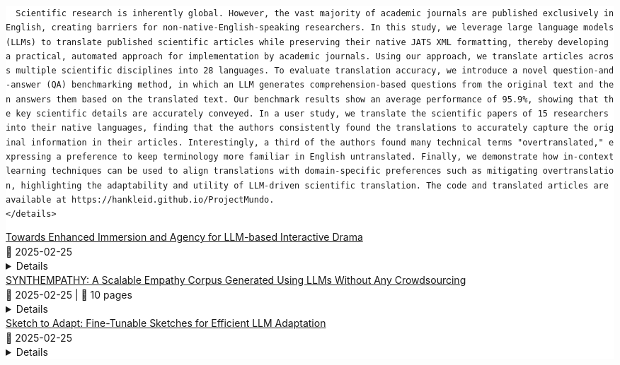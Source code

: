       Scientific research is inherently global. However, the vast majority of academic journals are published exclusively in English, creating barriers for non-native-English-speaking researchers. In this study, we leverage large language models (LLMs) to translate published scientific articles while preserving their native JATS XML formatting, thereby developing a practical, automated approach for implementation by academic journals. Using our approach, we translate articles across multiple scientific disciplines into 28 languages. To evaluate translation accuracy, we introduce a novel question-and-answer (QA) benchmarking method, in which an LLM generates comprehension-based questions from the original text and then answers them based on the translated text. Our benchmark results show an average performance of 95.9%, showing that the key scientific details are accurately conveyed. In a user study, we translate the scientific papers of 15 researchers into their native languages, finding that the authors consistently found the translations to accurately capture the original information in their articles. Interestingly, a third of the authors found many technical terms "overtranslated," expressing a preference to keep terminology more familiar in English untranslated. Finally, we demonstrate how in-context learning techniques can be used to align translations with domain-specific preferences such as mitigating overtranslation, highlighting the adaptability and utility of LLM-driven scientific translation. The code and translated articles are available at https://hankleid.github.io/ProjectMundo.
    </details>
</div>
<div class="paper-card">
    <div class="paper-title"><a href="http://arxiv.org/abs/2502.17878v1">Towards Enhanced Immersion and Agency for LLM-based Interactive Drama</a></div>
    <div class="paper-meta">
      📅 2025-02-25
    </div>
    <details class="paper-abstract">
      LLM-based Interactive Drama is a novel AI-based dialogue scenario, where the user (i.e. the player) plays the role of a character in the story, has conversations with characters played by LLM agents, and experiences an unfolding story. This paper begins with understanding interactive drama from two aspects: Immersion, the player's feeling of being present in the story, and Agency, the player's ability to influence the story world. Both are crucial to creating an enjoyable interactive experience, while they have been underexplored in previous work. To enhance these two aspects, we first propose Playwriting-guided Generation, a novel method that helps LLMs craft dramatic stories with substantially improved structures and narrative quality. Additionally, we introduce Plot-based Reflection for LLM agents to refine their reactions to align with the player's intentions. Our evaluation relies on human judgment to assess the gains of our methods in terms of immersion and agency.
    </details>
</div>
<div class="paper-card">
    <div class="paper-title"><a href="http://arxiv.org/abs/2502.17857v1">SYNTHEMPATHY: A Scalable Empathy Corpus Generated Using LLMs Without Any Crowdsourcing</a></div>
    <div class="paper-meta">
      📅 2025-02-25
      | 💬 10 pages
    </div>
    <details class="paper-abstract">
      Previous research has shown that humans are more receptive towards language models that that exhibit empathetic behavior. While empathy is essential for developing helpful dialogue agents, very few large corpora containing empathetic dialogues are available for fine-tune LLMs. The few existing corpora have largely relied on crowdsourcing to simulate empathetic conversations, a process that is expensive, time-consuming, and not scalable to larger datasets. We propose a data generation framework for developing SYNTHEMPATHY, a large corpus containing 105k empathetic responses to real-life situations compiled through LLM generation. A base Mistral 7B model fine-tuned on our SYNTHEMPATHY corpus exhibits an increase in the average empathy score.
    </details>
</div>
<div class="paper-card">
    <div class="paper-title"><a href="http://arxiv.org/abs/2410.06364v2">Sketch to Adapt: Fine-Tunable Sketches for Efficient LLM Adaptation</a></div>
    <div class="paper-meta">
      📅 2025-02-25
    </div>
    <details class="paper-abstract">